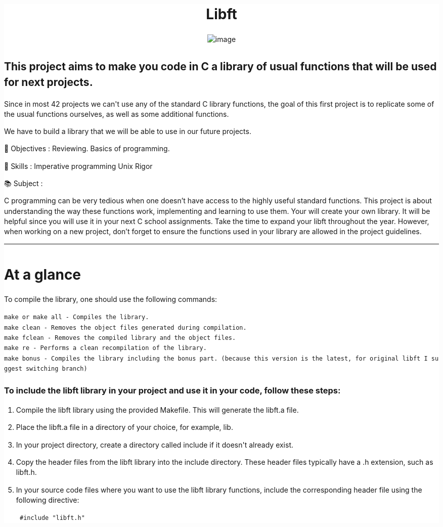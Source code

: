 <h1 align="center"> Libft </h1>

<p align="center">
  <img src="https://github.com/user-attachments/assets/7b8f2c60-66af-48f5-b986-f9adefd267a1" alt="image">
</p>

<h2>This project aims to make you code in C a library of usual functions that will be used for next projects.</h2>

Since in most 42 projects we can't use any of the standard C library functions, the goal of this first project is to replicate some of the usual functions ourselves, as well as some additional functions.

We have to build a library that we will be able to use in our future projects.

🎯 Objectives :
Reviewing.
Basics of programming.

💾 Skills :
Imperative programming
Unix
Rigor

📚 Subject :

C programming can be very tedious when one doesn’t have access to the highly useful standard functions. This project is about understanding the way these functions work, implementing and learning to use them. Your will create your own library. It will be helpful since you will use it in your next C school assignments.
Take the time to expand your libft throughout the year. However, when working on a new project, don’t forget to ensure the functions used in your library are allowed in the project guidelines.

---

<h1>At a glance</h1>

To compile the library, one should use the following commands:

	make or make all - Compiles the library.
	make clean - Removes the object files generated during compilation.
	make fclean - Removes the compiled library and the object files.
	make re - Performs a clean recompilation of the library.
	make bonus - Compiles the library including the bonus part. (because this version is the latest, for original libft I suggest switching branch)

<h3>To include the libft library in your project and use it in your code, follow these steps:</h3>

1. Compile the libft library using the provided Makefile. This will generate the libft.a file.
2. Place the libft.a file in a directory of your choice, for example, lib.
3. In your project directory, create a directory called include if it doesn't already exist.
4. Copy the header files from the libft library into the include directory. These header files typically have a .h extension, such as libft.h.
5. In your source code files where you want to use the libft library functions, include the corresponding header file using the following directive:

		#include "libft.h"
